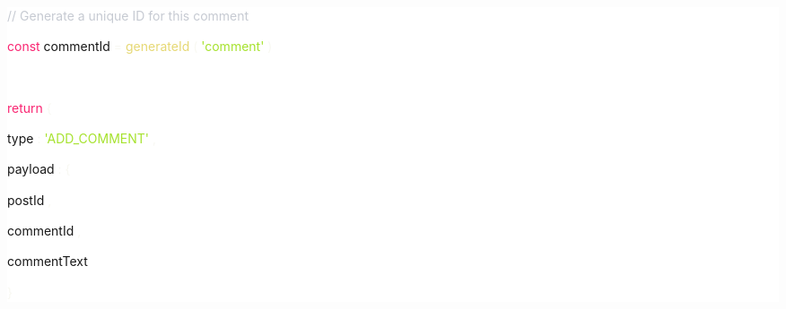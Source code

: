 <span class="token plain"> </span>
<span class="token comment" style="color: #c6cad2">// Generate a unique ID for this comment</span>
<span class="token plain">
</span>

<span class="token plain"> </span>
<span class="token keyword" style="color: #f92672">const</span>
<span class="token plain"> commentId </span>
<span class="token operator" style="color: #f8f8f2">=</span>
<span class="token plain"> </span>
<span class="token function" style="color: #e6d874">generateId</span>
<span class="token punctuation" style="color: #f8f8f2">(</span>
<span class="token string" style="color: #a6e22e">'comment'</span>
<span class="token punctuation" style="color: #f8f8f2">)</span>
<span class="token plain">
</span>

<span class="token plain" style="display: inline-block"> </span>

<span class="token plain"> </span>
<span class="token keyword control-flow" style="color: #f92672">return</span>
<span class="token plain"> </span>
<span class="token punctuation" style="color: #f8f8f2">{</span>
<span class="token plain">
</span>

<span class="token plain"> type</span>
<span class="token operator" style="color: #f8f8f2">:</span>
<span class="token plain"> </span>
<span class="token string" style="color: #a6e22e">'ADD_COMMENT'</span>
<span class="token punctuation" style="color: #f8f8f2">,</span>
<span class="token plain">
</span>

<span class="token plain"> payload</span>
<span class="token operator" style="color: #f8f8f2">:</span>
<span class="token plain"> </span>
<span class="token punctuation" style="color: #f8f8f2">{</span>
<span class="token plain">
</span>

<span class="token plain"> postId</span>
<span class="token punctuation" style="color: #f8f8f2">,</span>
<span class="token plain">
</span>

<span class="token plain"> commentId</span>
<span class="token punctuation" style="color: #f8f8f2">,</span>
<span class="token plain">
</span>

<span class="token plain"> commentText</span>

<span class="token plain"> </span>
<span class="token punctuation" style="color: #f8f8f2">}</span>
<span class="token plain">
</span>
